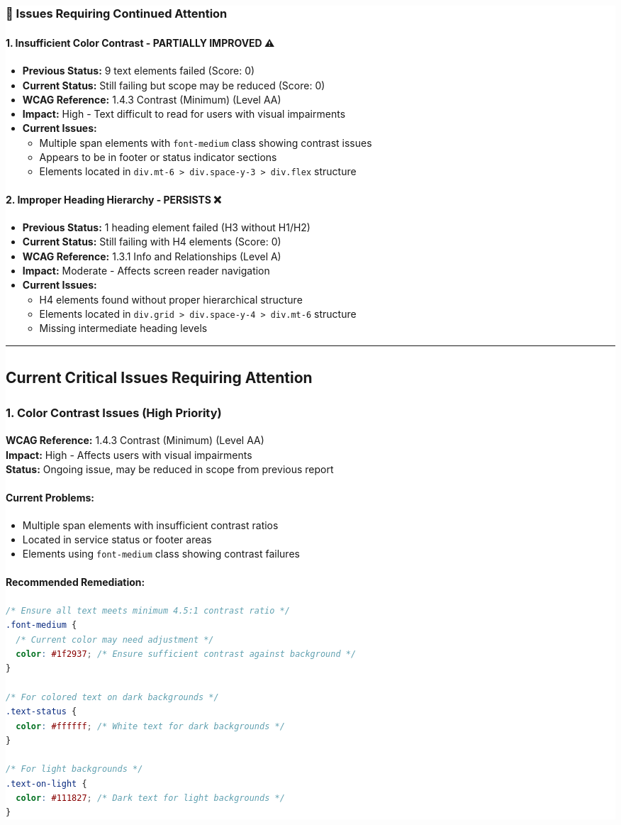 ### 🔄 Issues Requiring Continued Attention

#### 1. **Insufficient Color Contrast** - PARTIALLY IMPROVED ⚠️
- **Previous Status:** 9 text elements failed (Score: 0)
- **Current Status:** Still failing but scope may be reduced (Score: 0)
- **WCAG Reference:** 1.4.3 Contrast (Minimum) (Level AA)
- **Impact:** High - Text difficult to read for users with visual impairments
- **Current Issues:**
  - Multiple span elements with `font-medium` class showing contrast issues
  - Appears to be in footer or status indicator sections
  - Elements located in `div.mt-6 > div.space-y-3 > div.flex` structure

#### 2. **Improper Heading Hierarchy** - PERSISTS ❌
- **Previous Status:** 1 heading element failed (H3 without H1/H2)
- **Current Status:** Still failing with H4 elements (Score: 0)
- **WCAG Reference:** 1.3.1 Info and Relationships (Level A)
- **Impact:** Moderate - Affects screen reader navigation
- **Current Issues:**
  - H4 elements found without proper hierarchical structure
  - Elements located in `div.grid > div.space-y-4 > div.mt-6` structure
  - Missing intermediate heading levels

---

## Current Critical Issues Requiring Attention

### 1. Color Contrast Issues (High Priority)
**WCAG Reference:** 1.4.3 Contrast (Minimum) (Level AA)  
**Impact:** High - Affects users with visual impairments  
**Status:** Ongoing issue, may be reduced in scope from previous report

#### Current Problems:
- Multiple span elements with insufficient contrast ratios
- Located in service status or footer areas
- Elements using `font-medium` class showing contrast failures

#### Recommended Remediation:
```css
/* Ensure all text meets minimum 4.5:1 contrast ratio */
.font-medium {
  /* Current color may need adjustment */
  color: #1f2937; /* Ensure sufficient contrast against background */
}

/* For colored text on dark backgrounds */
.text-status {
  color: #ffffff; /* White text for dark backgrounds */
}

/* For light backgrounds */
.text-on-light {
  color: #111827; /* Dark text for light backgrounds */
}
```
